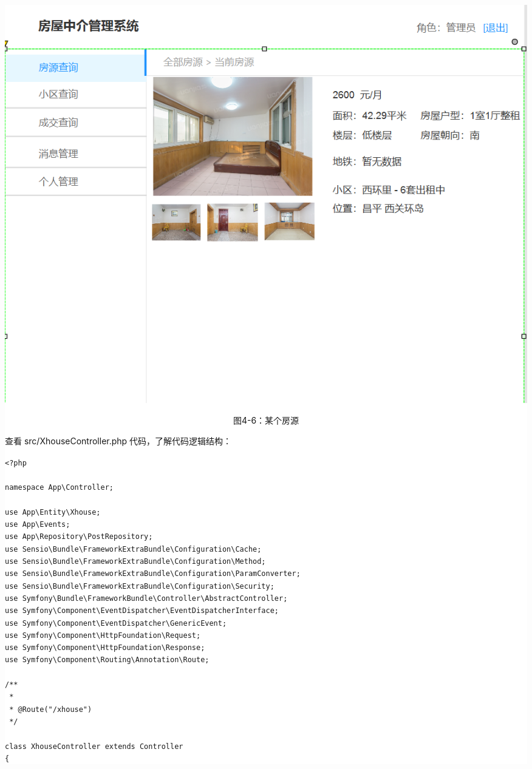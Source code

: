![4-6](image/4-6.png)

<center>图4-6：某个房源</center> 

查看 src/XhouseController.php 代码，了解代码逻辑结构： 

```
<?php 

namespace App\Controller;

use App\Entity\Xhouse;
use App\Events;
use App\Repository\PostRepository;
use Sensio\Bundle\FrameworkExtraBundle\Configuration\Cache;
use Sensio\Bundle\FrameworkExtraBundle\Configuration\Method;
use Sensio\Bundle\FrameworkExtraBundle\Configuration\ParamConverter;
use Sensio\Bundle\FrameworkExtraBundle\Configuration\Security;
use Symfony\Bundle\FrameworkBundle\Controller\AbstractController;
use Symfony\Component\EventDispatcher\EventDispatcherInterface;
use Symfony\Component\EventDispatcher\GenericEvent;
use Symfony\Component\HttpFoundation\Request;
use Symfony\Component\HttpFoundation\Response;
use Symfony\Component\Routing\Annotation\Route;

/**
 *
 * @Route("/xhouse")
 */

class XhouseController extends Controller
{
```